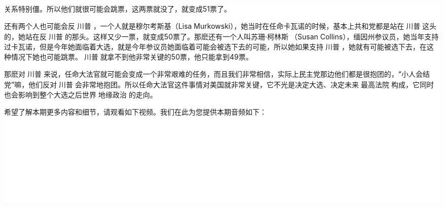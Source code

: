   </ok>
  关系特别僵。所以他们就很可能会跳票，这两票就没了，就变成51票了。
 </p>
 <p>
  还有两个人也可能会反
  <ok href="/term/1041">
   川普
  </ok>
  ，一个人就是穆尔考斯基（Lisa Murkowski），她当时在任命卡瓦诺的时候，基本上共和党都是站在
  <ok href="/term/1041">
   川普
  </ok>
  这头的，她站在反
  <ok href="/term/1041">
   川普
  </ok>
  的那头。这样又少一票，就变成50票了。那麽还有一个人叫苏珊·柯林斯 （Susan Collins），缅因州参议员，她当年支持过卡瓦诺，但是今年她面临着大选，就是今年参议员她面临着可能会被选下去的可能，所以她如果支持
  <ok href="/term/1041">
   川普
  </ok>
  ，她就有可能被选下去，在这种情况下她也可能跳票。
  <ok href="/term/1041">
   川普
  </ok>
  就拿不到他非常关键的50票，他只能拿到49票。
 </p>
 <div class="AD_Embed__Wrap-sc-1xslmin-0 igMuqX module desktop">
  <div>
  </div>
 </div>
 <p>
  那麽对
  <ok href="/term/1041">
   川普
  </ok>
  来说，任命大法官就可能会变成一个非常艰难的任务，而且我们非常相信，实际上民主党那边他们都是很抱团的，“小人会结党”嘛，他们反对
  <ok href="/term/1041">
   川普
  </ok>
  会非常地抱团。所以任命大法官这件事情对美国就非常关键，它不光是决定大选、决定未来
  <ok href="/term/7826">
   最高法院
  </ok>
  构成，它同时也会影响到整个大选之后世界
  <ok href="/term/63822">
   地缘政治
  </ok>
  的走向。
 </p>
 <p>
  希望了解本期更多内容和细节，请观看如下视频。我们在此为您提供本期音频如下：
 </p>
 <div class="AudioCompact__Wrap-xeq414-0 OHjoL">
  <div class="btn">
   <div class="AspectRatio__Container-sc-8mrkfw-0 gVjdXD" width="100%">
    <div>
     <div>
      <svg class="SVG__StyledSvg-sc-1a9vc73-0 btWksn btn-play" color="#f98f21">
       <use xlink:href="/img/sprite.svg#icon-play">
       </use>
      </svg>
      <svg class="SVG__StyledSvg-sc-1a9vc73-0 btWksn btn-pause" color="#f98f21">
       <use xlink:href="/img/sprite.svg#icon-pause">